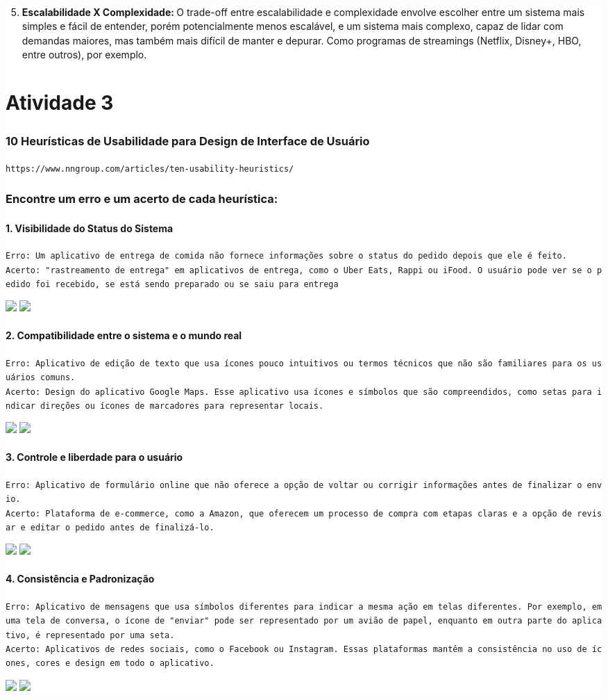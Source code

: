 5. <b> Escalabilidade X Complexidade: </b>
   O trade-off entre escalabilidade e complexidade envolve escolher entre um sistema mais simples e fácil de entender, porém potencialmente menos escalável, e um sistema mais complexo, capaz de lidar com demandas maiores, mas também mais difícil de manter e depurar. Como programas de streamings (Netflix, Disney+, HBO, entre outros), por exemplo.

# Atividade 3
### 10 Heurísticas de Usabilidade para Design de Interface de Usuário
    https://www.nngroup.com/articles/ten-usability-heuristics/
    
### Encontre um erro e um acerto de cada heurística:
#### 1. <b> Visibilidade do Status do Sistema </b>
    Erro: Um aplicativo de entrega de comida não fornece informações sobre o status do pedido depois que ele é feito.
    Acerto: "rastreamento de entrega" em aplicativos de entrega, como o Uber Eats, Rappi ou iFood. O usuário pode ver se o pedido foi recebido, se está sendo preparado ou se saiu para entrega
<img src="https://github.com/LucasHCOliveira7/bertoti/assets/81196630/277294e9-3091-4278-b1b5-1c47654bb37a" width="500" heigth="400">
<img src="https://github.com/LucasHCOliveira7/bertoti/assets/81196630/e38e6733-147b-4577-9a06-b7d47961590d" width="200" heigth="400">

#### 2. <b> Compatibilidade entre o sistema e o mundo real </b>
    Erro: Aplicativo de edição de texto que usa ícones pouco intuitivos ou termos técnicos que não são familiares para os usuários comuns.
    Acerto: Design do aplicativo Google Maps. Esse aplicativo usa ícones e símbolos que são compreendidos, como setas para indicar direções ou ícones de marcadores para representar locais.
<img src="https://github.com/LucasHCOliveira7/bertoti/assets/81196630/9b3343a4-81a3-49ed-8cad-7b7f1932ab23" width="500" heigth="400">
<img src="https://github.com/LucasHCOliveira7/bertoti/assets/81196630/5b1ba988-e15d-461f-be3e-033d65bd1024" width="400" heigth="300">

#### 3. <b> Controle e liberdade para o usuário </b>
    Erro: Aplicativo de formulário online que não oferece a opção de voltar ou corrigir informações antes de finalizar o envio.
    Acerto: Plataforma de e-commerce, como a Amazon, que oferecem um processo de compra com etapas claras e a opção de revisar e editar o pedido antes de finalizá-lo.
<img src="https://github.com/LucasHCOliveira7/bertoti/assets/81196630/7b65516e-8b61-4085-befb-d6e775c5695d" width="500" heigth="400">
<img src="https://github.com/LucasHCOliveira7/bertoti/assets/81196630/d9200242-98e6-45f9-840a-8ede4394abe4" width="500" heigth="400">

#### 4. <b> Consistência e Padronização </b>
    Erro: Aplicativo de mensagens que usa símbolos diferentes para indicar a mesma ação em telas diferentes. Por exemplo, em uma tela de conversa, o ícone de "enviar" pode ser representado por um avião de papel, enquanto em outra parte do aplicativo, é representado por uma seta.
    Acerto: Aplicativos de redes sociais, como o Facebook ou Instagram. Essas plataformas mantêm a consistência no uso de ícones, cores e design em todo o aplicativo.
<img src="https://github.com/LucasHCOliveira7/bertoti/assets/81196630/465c9156-0857-438d-8ab2-e9a4bb5cff08" width="500" heigth="400">
<img src="https://github.com/LucasHCOliveira7/bertoti/assets/81196630/a4167218-e6f7-4ecb-8c7c-a932c7e09a50" width="500" heigth="400">
